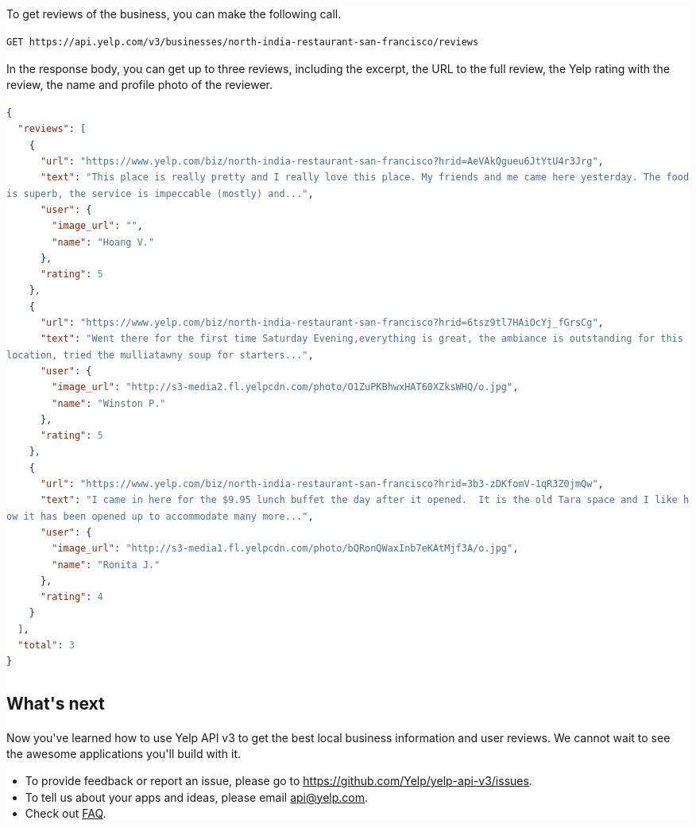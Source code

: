 To get reviews of the business, you can make the following call.

```
GET https://api.yelp.com/v3/businesses/north-india-restaurant-san-francisco/reviews
```

In the response body, you can get up to three reviews, including the excerpt, the URL to the full review, the Yelp rating with the review, the name and profile photo of the reviewer.

```json
{
  "reviews": [
    {
      "url": "https://www.yelp.com/biz/north-india-restaurant-san-francisco?hrid=AeVAkQgueu6JtYtU4r3Jrg",
      "text": "This place is really pretty and I really love this place. My friends and me came here yesterday. The food is superb, the service is impeccable (mostly) and...",
      "user": {
        "image_url": "",
        "name": "Hoang V."
      },
      "rating": 5
    },
    {
      "url": "https://www.yelp.com/biz/north-india-restaurant-san-francisco?hrid=6tsz9tl7HAiOcYj_fGrsCg",
      "text": "Went there for the first time Saturday Evening,everything is great, the ambiance is outstanding for this location, tried the mulliatawny soup for starters...",
      "user": {
        "image_url": "http://s3-media2.fl.yelpcdn.com/photo/O1ZuPKBhwxHAT60XZksWHQ/o.jpg",
        "name": "Winston P."
      },
      "rating": 5
    },
    {
      "url": "https://www.yelp.com/biz/north-india-restaurant-san-francisco?hrid=3b3-zDKfomV-1qR3Z0jmQw",
      "text": "I came in here for the $9.95 lunch buffet the day after it opened.  It is the old Tara space and I like how it has been opened up to accommodate many more...",
      "user": {
        "image_url": "http://s3-media1.fl.yelpcdn.com/photo/bQRonQWaxInb7eKAtMjf3A/o.jpg",
        "name": "Ronita J."
      },
      "rating": 4
    }
  ],
  "total": 3
}
```
## What's next

Now you've learned how to use Yelp API v3 to get the best local business information and user reviews. We cannot wait to see the awesome applications you'll build with it.

- To provide feedback or report an issue, please go to https://github.com/Yelp/yelp-api-v3/issues.
- To tell us about your apps and ideas, please email api@yelp.com.
- Check out [FAQ](../others/faq.md).

